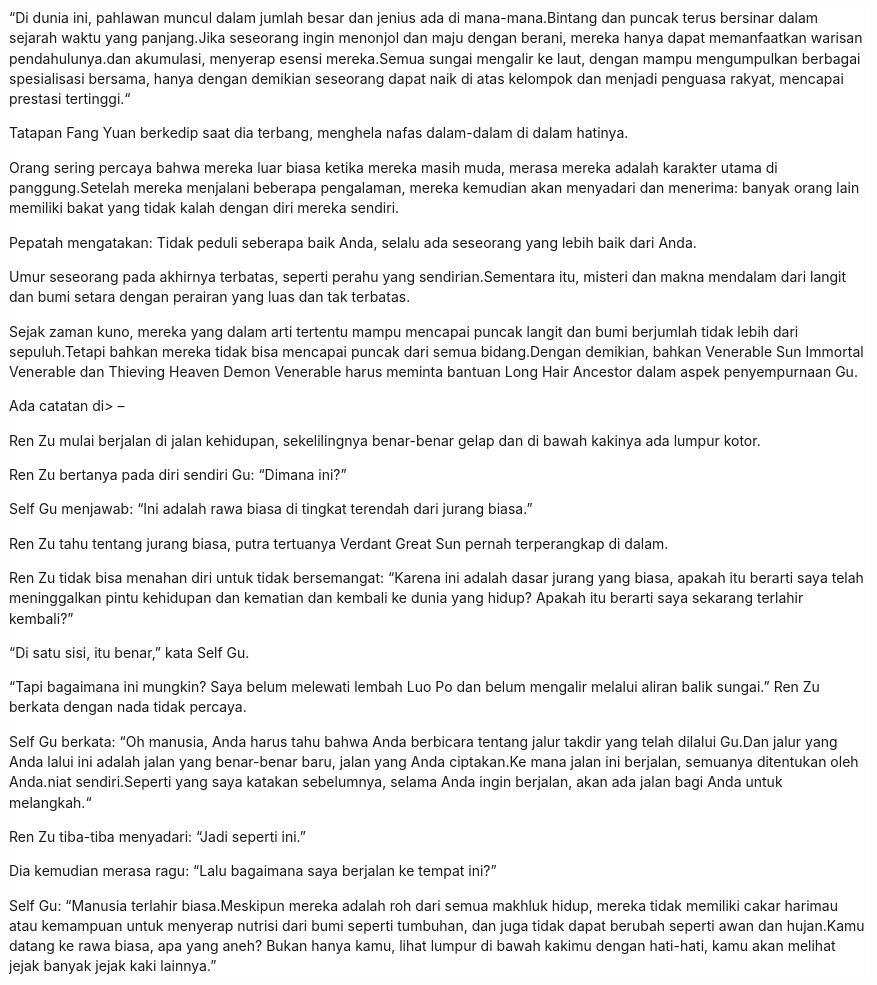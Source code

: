 “Di dunia ini, pahlawan muncul dalam jumlah besar dan jenius ada di mana-mana.Bintang dan puncak terus bersinar dalam sejarah waktu yang panjang.Jika seseorang ingin menonjol dan maju dengan berani, mereka hanya dapat memanfaatkan warisan pendahulunya.dan akumulasi, menyerap esensi mereka.Semua sungai mengalir ke laut, dengan mampu mengumpulkan berbagai spesialisasi bersama, hanya dengan demikian seseorang dapat naik di atas kelompok dan menjadi penguasa rakyat, mencapai prestasi tertinggi.“



Tatapan Fang Yuan berkedip saat dia terbang, menghela nafas dalam-dalam di dalam hatinya.

Orang sering percaya bahwa mereka luar biasa ketika mereka masih muda, merasa mereka adalah karakter utama di panggung.Setelah mereka menjalani beberapa pengalaman, mereka kemudian akan menyadari dan menerima: banyak orang lain memiliki bakat yang tidak kalah dengan diri mereka sendiri.

Pepatah mengatakan: Tidak peduli seberapa baik Anda, selalu ada seseorang yang lebih baik dari Anda.

Umur seseorang pada akhirnya terbatas, seperti perahu yang sendirian.Sementara itu, misteri dan makna mendalam dari langit dan bumi setara dengan perairan yang luas dan tak terbatas.

Sejak zaman kuno, mereka yang dalam arti tertentu mampu mencapai puncak langit dan bumi berjumlah tidak lebih dari sepuluh.Tetapi bahkan mereka tidak bisa mencapai puncak dari semua bidang.Dengan demikian, bahkan Venerable Sun Immortal Venerable dan Thieving Heaven Demon Venerable harus meminta bantuan Long Hair Ancestor dalam aspek penyempurnaan Gu.

Ada catatan di> –

Ren Zu mulai berjalan di jalan kehidupan, sekelilingnya benar-benar gelap dan di bawah kakinya ada lumpur kotor.

Ren Zu bertanya pada diri sendiri Gu: “Dimana ini?”

Self Gu menjawab: “Ini adalah rawa biasa di tingkat terendah dari jurang biasa.”

Ren Zu tahu tentang jurang biasa, putra tertuanya Verdant Great Sun pernah terperangkap di dalam.

Ren Zu tidak bisa menahan diri untuk tidak bersemangat: “Karena ini adalah dasar jurang yang biasa, apakah itu berarti saya telah meninggalkan pintu kehidupan dan kematian dan kembali ke dunia yang hidup? Apakah itu berarti saya sekarang terlahir kembali?”

“Di satu sisi, itu benar,” kata Self Gu.

“Tapi bagaimana ini mungkin? Saya belum melewati lembah Luo Po dan belum mengalir melalui aliran balik sungai.” Ren Zu berkata dengan nada tidak percaya.

Self Gu berkata: “Oh manusia, Anda harus tahu bahwa Anda berbicara tentang jalur takdir yang telah dilalui Gu.Dan jalur yang Anda lalui ini adalah jalan yang benar-benar baru, jalan yang Anda ciptakan.Ke mana jalan ini berjalan, semuanya ditentukan oleh Anda.niat sendiri.Seperti yang saya katakan sebelumnya, selama Anda ingin berjalan, akan ada jalan bagi Anda untuk melangkah.“

Ren Zu tiba-tiba menyadari: “Jadi seperti ini.”

Dia kemudian merasa ragu: “Lalu bagaimana saya berjalan ke tempat ini?”



Self Gu: “Manusia terlahir biasa.Meskipun mereka adalah roh dari semua makhluk hidup, mereka tidak memiliki cakar harimau atau kemampuan untuk menyerap nutrisi dari bumi seperti tumbuhan, dan juga tidak dapat berubah seperti awan dan hujan.Kamu datang ke rawa biasa, apa yang aneh? Bukan hanya kamu, lihat lumpur di bawah kakimu dengan hati-hati, kamu akan melihat jejak banyak jejak kaki lainnya.”
